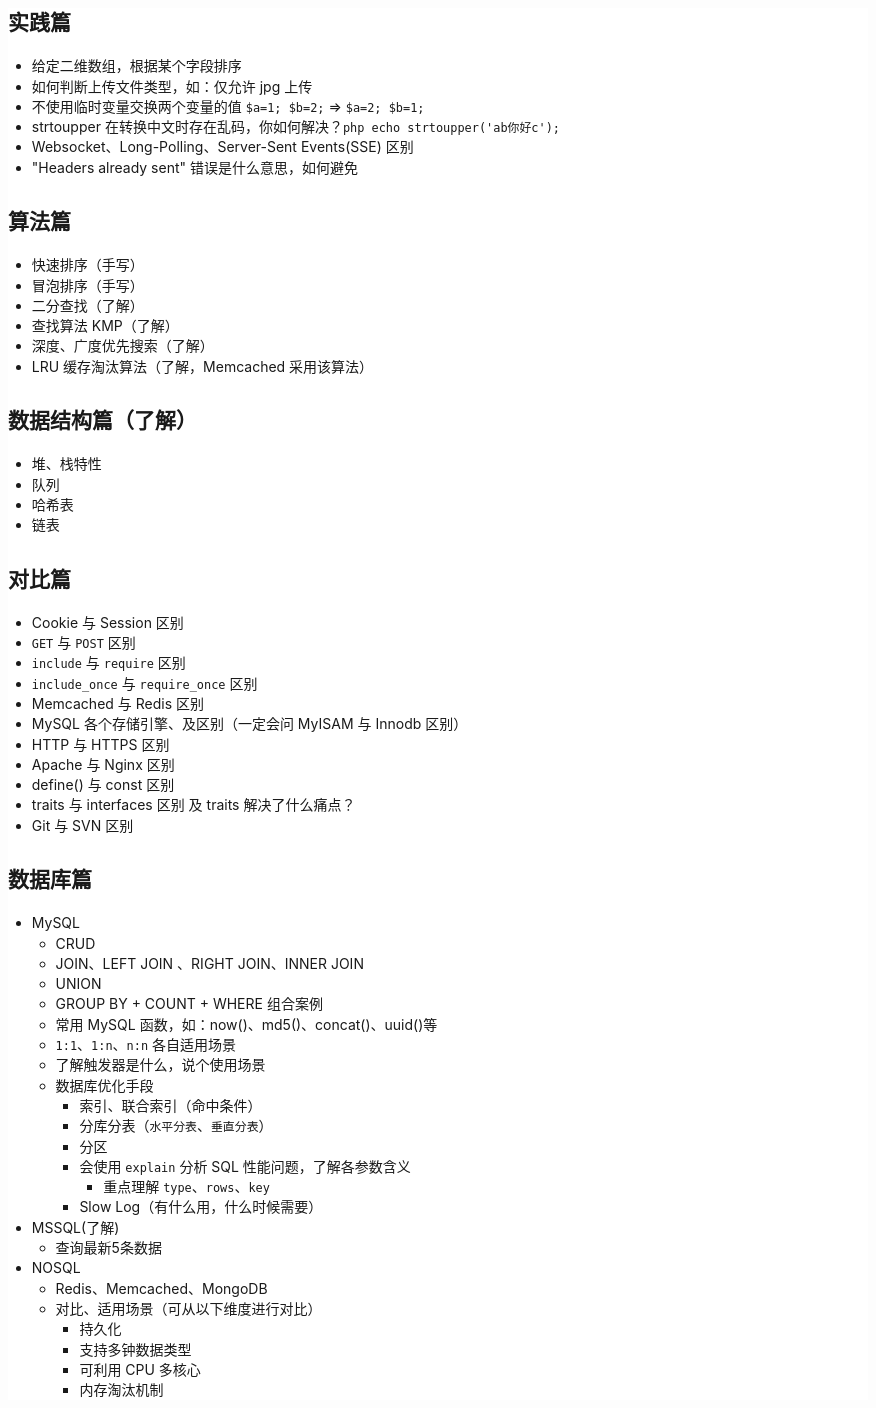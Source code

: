 ## 实践篇
* 给定二维数组，根据某个字段排序
* 如何判断上传文件类型，如：仅允许 jpg 上传
* 不使用临时变量交换两个变量的值 `$a=1; $b=2;`  =>  `$a=2; $b=1;`
* strtoupper 在转换中文时存在乱码，你如何解决？```php echo strtoupper('ab你好c'); ```
* Websocket、Long-Polling、Server-Sent Events(SSE) 区别
* "Headers already sent" 错误是什么意思，如何避免

## 算法篇
* 快速排序（手写）
* 冒泡排序（手写）
* 二分查找（了解）
* 查找算法 KMP（了解）
* 深度、广度优先搜索（了解）
* LRU 缓存淘汰算法（了解，Memcached 采用该算法）

## 数据结构篇（了解）
* 堆、栈特性
* 队列
* 哈希表
* 链表

## 对比篇
* Cookie 与 Session 区别
* `GET` 与 `POST` 区别
* `include` 与 `require` 区别
* `include_once` 与 `require_once` 区别
* Memcached 与 Redis 区别
* MySQL 各个存储引擎、及区别（一定会问 MyISAM 与 Innodb 区别）
* HTTP 与 HTTPS 区别
* Apache 与 Nginx 区别
* define() 与 const 区别
* traits 与 interfaces 区别 及 traits 解决了什么痛点？
* Git 与 SVN 区别

## 数据库篇
* MySQL
    * CRUD
    * JOIN、LEFT JOIN 、RIGHT JOIN、INNER JOIN
    * UNION
    * GROUP BY + COUNT + WHERE 组合案例
    * 常用 MySQL 函数，如：now()、md5()、concat()、uuid()等
    * `1:1`、`1:n`、`n:n` 各自适用场景
    * 了解触发器是什么，说个使用场景
    * 数据库优化手段
        * 索引、联合索引（命中条件）
        * 分库分表（`水平分表`、`垂直分表`）
        * 分区
        * 会使用 `explain` 分析 SQL 性能问题，了解各参数含义
            * 重点理解 `type`、`rows`、`key`
        * Slow Log（有什么用，什么时候需要）
* MSSQL(了解)
    * 查询最新5条数据
* NOSQL
    * Redis、Memcached、MongoDB
    * 对比、适用场景（可从以下维度进行对比）
        * 持久化
        * 支持多钟数据类型
        * 可利用 CPU 多核心
        * 内存淘汰机制